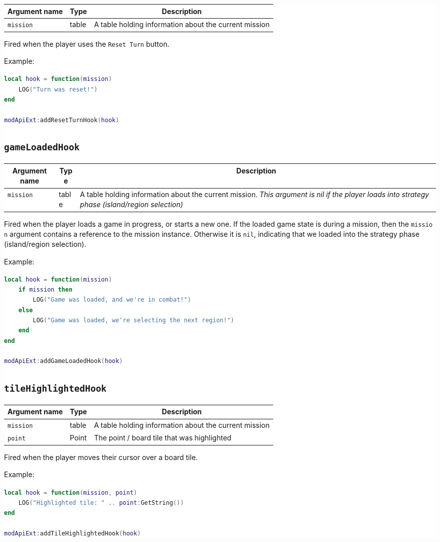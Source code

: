 | Argument name | Type | Description |
|---------------|------|-------------|
| `mission` | table | A table holding information about the current mission |

Fired when the player uses the `Reset Turn` button.

Example:
```lua
local hook = function(mission)
	LOG("Turn was reset!")
end

modApiExt:addResetTurnHook(hook)
```


## `gameLoadedHook`

| Argument name | Type | Description |
|---------------|------|-------------|
| `mission` | table | A table holding information about the current mission. *This argument is nil if the player loads into strategy phase (island/region selection)* |

Fired when the player loads a game in progress, or starts a new one. If the loaded game state is during a mission, then the `mission` argument contains a reference to the mission instance. Otherwise it is `nil`, indicating that we loaded into the strategy phase (island/region selection).

Example:
```lua
local hook = function(mission)
	if mission then
		LOG("Game was loaded, and we're in combat!")
	else
		LOG("Game was loaded, we're selecting the next region!")
	end
end

modApiExt:addGameLoadedHook(hook)
```


## `tileHighlightedHook`

| Argument name | Type | Description |
|---------------|------|-------------|
| `mission` | table | A table holding information about the current mission |
| `point` | Point | The point / board tile that was highlighted |

Fired when the player moves their cursor over a board tile.

Example:
```lua
local hook = function(mission, point)
	LOG("Highlighted tile: " .. point:GetString())
end

modApiExt:addTileHighlightedHook(hook)
```
